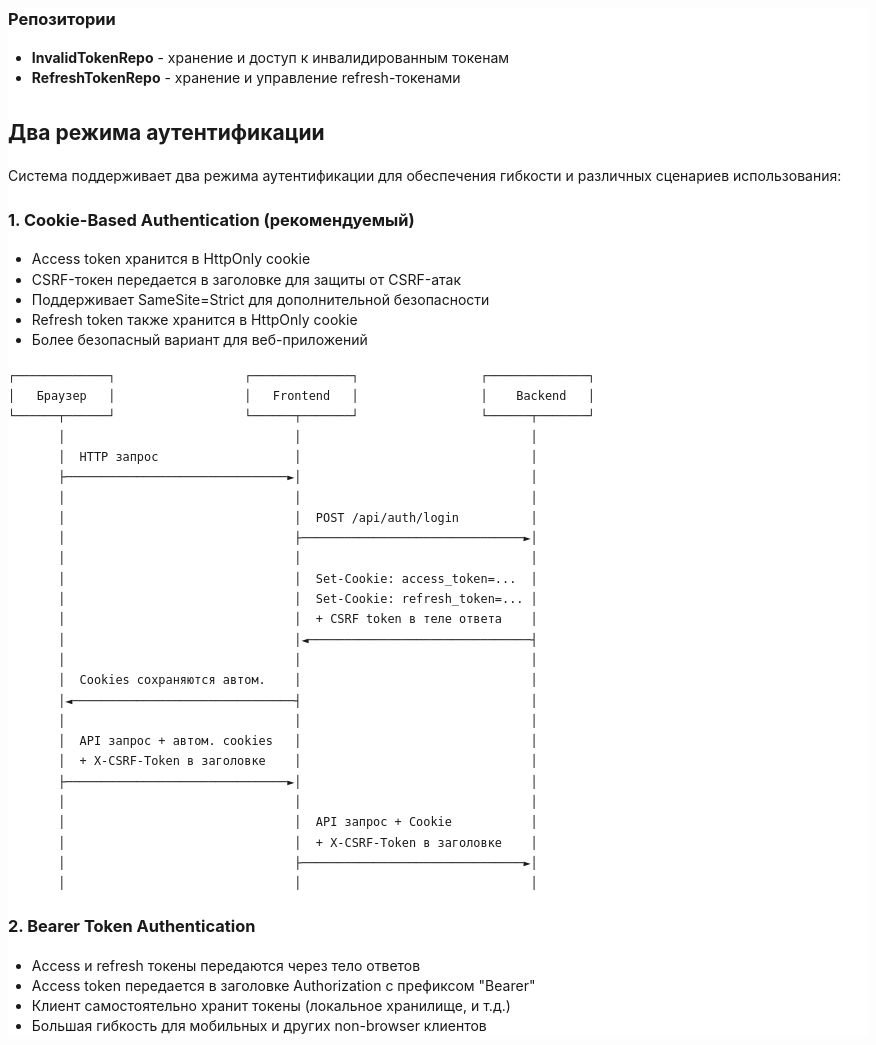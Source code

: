 ### Репозитории

- **InvalidTokenRepo** - хранение и доступ к инвалидированным токенам
- **RefreshTokenRepo** - хранение и управление refresh-токенами

## Два режима аутентификации

Система поддерживает два режима аутентификации для обеспечения гибкости и различных сценариев использования:

### 1. Cookie-Based Authentication (рекомендуемый)

- Access token хранится в HttpOnly cookie
- CSRF-токен передается в заголовке для защиты от CSRF-атак
- Поддерживает SameSite=Strict для дополнительной безопасности
- Refresh token также хранится в HttpOnly cookie
- Более безопасный вариант для веб-приложений

```
┌─────────────┐                  ┌──────────────┐                 ┌──────────────┐
│   Браузер   │                  │   Frontend   │                 │    Backend   │
└──────┬──────┘                  └──────┬───────┘                 └──────┬───────┘
       │                                │                                │
       │  HTTP запрос                   │                                │
       ├───────────────────────────────►│                                │
       │                                │                                │
       │                                │  POST /api/auth/login          │
       │                                ├───────────────────────────────►│
       │                                │                                │
       │                                │  Set-Cookie: access_token=...  │
       │                                │  Set-Cookie: refresh_token=... │
       │                                │  + CSRF token в теле ответа    │
       │                                │◄───────────────────────────────┤
       │                                │                                │
       │  Cookies сохраняются автом.    │                                │
       │◄───────────────────────────────┤                                │
       │                                │                                │
       │  API запрос + автом. cookies   │                                │
       │  + X-CSRF-Token в заголовке    │                                │
       ├───────────────────────────────►│                                │
       │                                │                                │
       │                                │  API запрос + Cookie           │
       │                                │  + X-CSRF-Token в заголовке    │
       │                                ├───────────────────────────────►│
       │                                │                                │
```

### 2. Bearer Token Authentication

- Access и refresh токены передаются через тело ответов
- Access token передается в заголовке Authorization с префиксом "Bearer"
- Клиент самостоятельно хранит токены (локальное хранилище, и т.д.)
- Большая гибкость для мобильных и других non-browser клиентов
